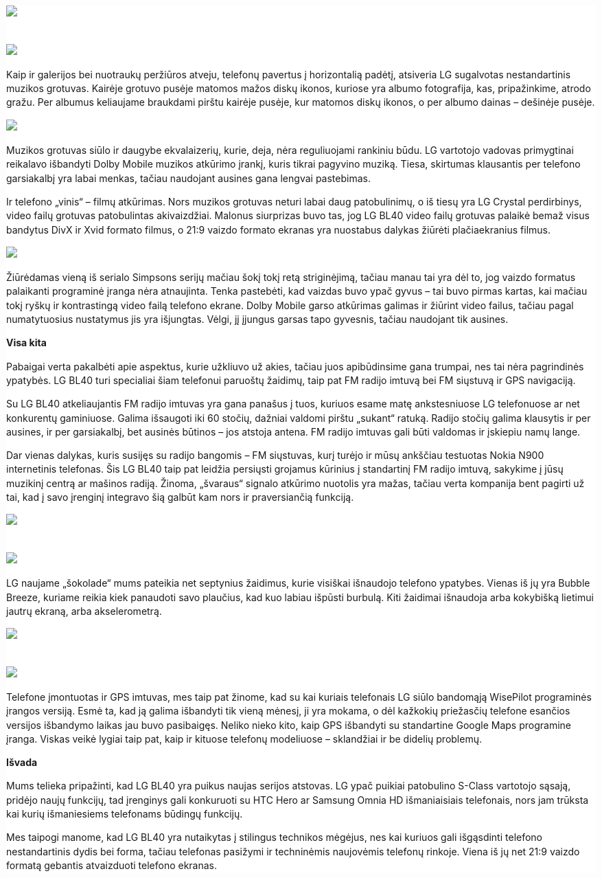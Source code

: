 <div class="imgright"><img src=" http://sb.technews.lt/LGBL40/Mazos/48.jpg"  /></div>
<p></a><a class="ns" href=" http://sb.technews.lt/LGBL40/Dideles/47.JPG"><br /><img src=" http://sb.technews.lt/LGBL40/Mazos/47.jpg" /><br /></a></p>
<p>Kaip ir galerijos bei nuotraukų peržiūros atveju, telefonų pavertus į horizontalią padėtį, atsiveria LG sugalvotas nestandartinis muzikos grotuvas. Kairėje grotuvo pusėje matomos mažos diskų ikonos, kuriose yra albumo fotografija, kas, pripažinkime, atrodo gražu. Per albumus keliaujame braukdami pirštu kairėje pusėje, kur matomos diskų ikonos, o per albumo dainas – dešinėje pusėje.</p>
<p><img src="http://sb.technews.lt/LGBL40/Dideles/49.jpg" /></p>
<p>Muzikos grotuvas siūlo ir daugybe ekvalaizerių, kurie, deja, nėra reguliuojami rankiniu būdu. LG vartotojo vadovas primygtinai reikalavo išbandyti Dolby Mobile muzikos atkūrimo įrankį, kuris tikrai pagyvino muziką. Tiesa, skirtumas klausantis per telefono garsiakalbį yra labai menkas, tačiau naudojant ausines gana lengvai pastebimas.</p>
<p>Ir telefono „vinis“ – filmų atkūrimas. Nors muzikos grotuvas neturi labai daug patobulinimų, o iš tiesų yra LG Crystal perdirbinys, video failų grotuvas patobulintas akivaizdžiai. Malonus siurprizas buvo tas, jog LG BL40 video failų grotuvas palaikė bemaž visus bandytus DivX ir Xvid formato filmus, o 21:9 vaizdo formato ekranas yra nuostabus dalykas žiūrėti plačiaekranius filmus.</p>
<p><img src=" http://sb.technews.lt/LGBL40/Dideles/50.jpg" /></p>
<p>Žiūrėdamas vieną iš serialo Simpsons serijų mačiau šokį tokį retą striginėjimą, tačiau manau tai yra dėl to, jog vaizdo formatus palaikanti programinė įranga nėra atnaujinta. Tenka pastebėti, kad vaizdas buvo ypač gyvus – tai buvo pirmas kartas, kai mačiau tokį ryškų ir kontrastingą video failą telefono ekrane. Dolby Mobile garso atkūrimas galimas ir žiūrint video failus, tačiau pagal numatytuosius nustatymus jis yra išjungtas. Vėlgi, jį įjungus garsas tapo gyvesnis, tačiau naudojant tik ausines.</p>
<p><b>Visa kita</b></p>
<p>Pabaigai verta pakalbėti apie aspektus, kurie užkliuvo už akies, tačiau juos apibūdinsime gana trumpai, nes tai nėra pagrindinės ypatybės. LG BL40 turi specialiai šiam telefonui paruoštų žaidimų, taip pat FM radijo imtuvą bei FM siųstuvą ir GPS navigaciją. </p>
<p>Su LG BL40 atkeliaujantis FM radijo imtuvas yra gana panašus į tuos, kuriuos esame matę ankstesniuose LG telefonuose ar net konkurentų gaminiuose. Galima išsaugoti iki 60 stočių, dažniai valdomi pirštu „sukant“ ratuką. Radijo stočių galima klausytis ir per ausines, ir per garsiakalbį, bet ausinės būtinos – jos atstoja antena. FM radijo imtuvas gali būti valdomas ir įskiepiu namų lange.</p>
<p>Dar vienas dalykas, kuris susijęs su radijo bangomis – FM siųstuvas, kurį turėjo ir mūsų ankščiau testuotas Nokia N900 internetinis telefonas. Šis LG BL40 taip pat leidžia persiųsti grojamus kūrinius į standartinį FM radijo imtuvą, sakykime į jūsų muzikinį centrą ar mašinos radiją. Žinoma, „švaraus“ signalo atkūrimo nuotolis yra mažas, tačiau verta kompanija bent pagirti už tai, kad į savo įrenginį integravo šią galbūt kam nors ir praversiančią funkciją.</p>
<p><a class="ns" href="http://sb.technews.lt/LGBL40/Dideles/52.JPG">
<div class="imgright"><img src=" http://sb.technews.lt/LGBL40/Mazos/52.jpg"  /></div>
<p></a><a class="ns" href=" http://sb.technews.lt/LGBL40/Dideles/51.JPG"><br /><img src=" http://sb.technews.lt/LGBL40/Mazos/51.jpg" /><br /></a></p>
<p>LG naujame „šokolade“ mums pateikia net septynius žaidimus, kurie visiškai išnaudojo telefono ypatybes. Vienas iš jų yra Bubble Breeze, kuriame reikia kiek panaudoti savo plaučius, kad kuo labiau išpūsti burbulą. Kiti žaidimai išnaudoja arba kokybišką lietimui jautrų ekraną, arba akselerometrą.</p>
<p><a class="ns" href="http://sb.technews.lt/LGBL40/Dideles/54.JPG">
<div class="imgright"><img src=" http://sb.technews.lt/LGBL40/Mazos/54.jpg"  /></div>
<p></a><a class="ns" href=" http://sb.technews.lt/LGBL40/Dideles/53.JPG"><br /><img src=" http://sb.technews.lt/LGBL40/Mazos/53.jpg" /><br /></a></p>
<p>Telefone įmontuotas ir GPS imtuvas, mes taip pat žinome, kad su kai kuriais telefonais LG siūlo bandomąją WisePilot programinės įrangos versiją. Esmė ta, kad ją galima išbandyti tik vieną mėnesį, ji yra mokama, o dėl kažkokių priežasčių telefone esančios versijos išbandymo laikas jau buvo pasibaigęs. Neliko nieko kito, kaip GPS išbandyti su standartine Google Maps programine įranga. Viskas veikė lygiai taip pat, kaip ir kituose telefonų modeliuose – sklandžiai ir be didelių problemų.</p>
<p><b>Išvada</b></p>
<p>Mums telieka pripažinti, kad LG BL40 yra puikus naujas serijos atstovas. LG ypač puikiai patobulino S-Class vartotojo sąsają, pridėjo naujų funkcijų, tad įrenginys gali konkuruoti su HTC Hero ar Samsung Omnia HD išmaniaisiais telefonais, nors jam trūksta kai kurių išmaniesiems telefonams būdingų funkcijų. </p>
<p>Mes taipogi manome, kad LG BL40 yra nutaikytas į stilingus technikos mėgėjus, nes kai kuriuos gali išgąsdinti telefono nestandartinis dydis bei forma, tačiau telefonas pasižymi ir techninėmis naujovėmis telefonų rinkoje. Viena iš jų net 21:9 vaizdo formatą gebantis atvaizduoti telefono ekranas.</p>